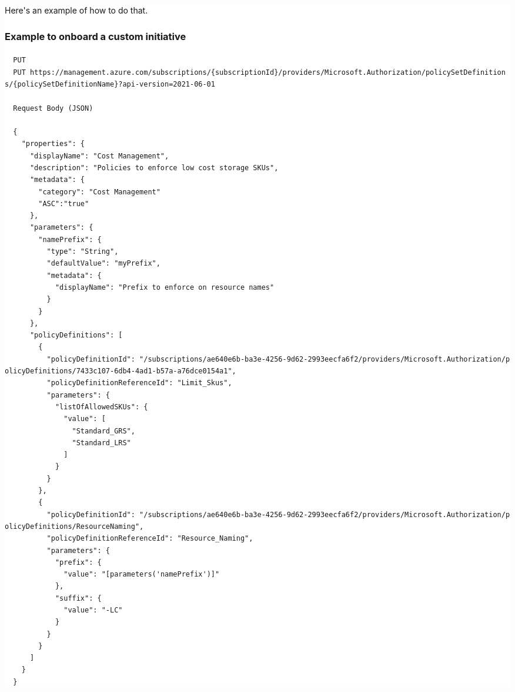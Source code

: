 Here's an example of how to do that.
 
### Example to onboard a custom initiative

```
  PUT  
  PUT https://management.azure.com/subscriptions/{subscriptionId}/providers/Microsoft.Authorization/policySetDefinitions/{policySetDefinitionName}?api-version=2021-06-01

  Request Body (JSON) 

  {
    "properties": {
      "displayName": "Cost Management",
      "description": "Policies to enforce low cost storage SKUs",
      "metadata": {
        "category": "Cost Management"
        "ASC":"true"
      },
      "parameters": {
        "namePrefix": {
          "type": "String",
          "defaultValue": "myPrefix",
          "metadata": {
            "displayName": "Prefix to enforce on resource names"
          }
        }
      },
      "policyDefinitions": [
        {
          "policyDefinitionId": "/subscriptions/ae640e6b-ba3e-4256-9d62-2993eecfa6f2/providers/Microsoft.Authorization/policyDefinitions/7433c107-6db4-4ad1-b57a-a76dce0154a1",
          "policyDefinitionReferenceId": "Limit_Skus",
          "parameters": {
            "listOfAllowedSKUs": {
              "value": [
                "Standard_GRS",
                "Standard_LRS"
              ]
            }
          }
        },
        {
          "policyDefinitionId": "/subscriptions/ae640e6b-ba3e-4256-9d62-2993eecfa6f2/providers/Microsoft.Authorization/policyDefinitions/ResourceNaming",
          "policyDefinitionReferenceId": "Resource_Naming",
          "parameters": {
            "prefix": {
              "value": "[parameters('namePrefix')]"
            },
            "suffix": {
              "value": "-LC"
            }
          }
        }
      ]
    }
  }
```
